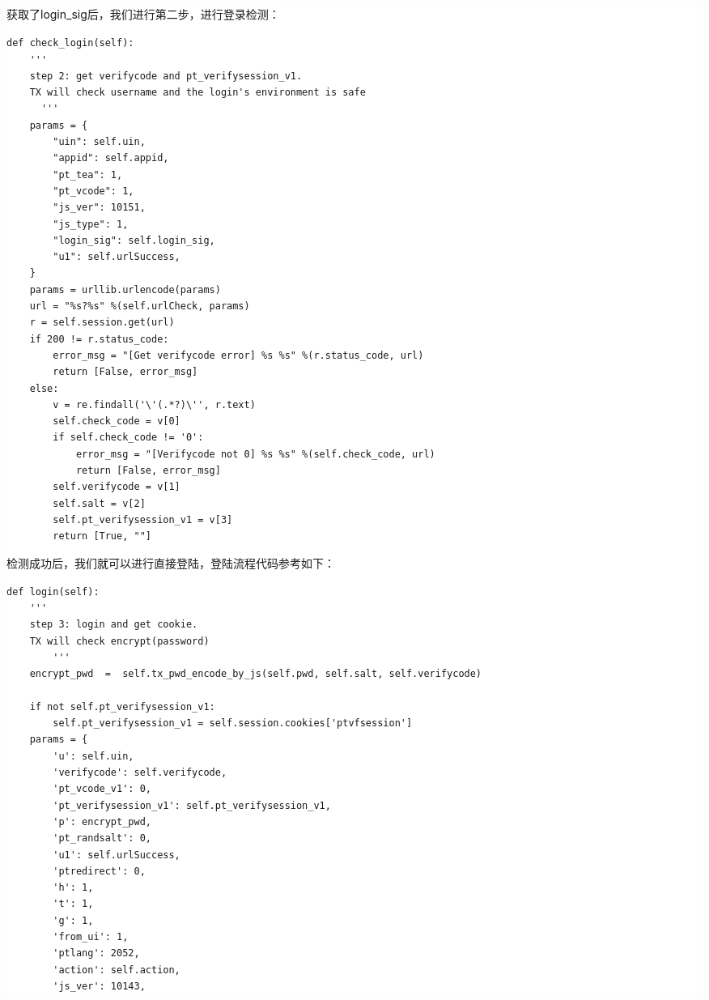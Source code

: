 获取了login_sig后，我们进行第二步，进行登录检测：

```
def check_login(self):
    '''
    step 2: get verifycode and pt_verifysession_v1.
    TX will check username and the login's environment is safe
      '''
    params = {
        "uin": self.uin,
        "appid": self.appid,
        "pt_tea": 1,
        "pt_vcode": 1,
        "js_ver": 10151,
        "js_type": 1,
        "login_sig": self.login_sig,
        "u1": self.urlSuccess,
    }
    params = urllib.urlencode(params)
    url = "%s?%s" %(self.urlCheck, params)
    r = self.session.get(url)
    if 200 != r.status_code:
        error_msg = "[Get verifycode error] %s %s" %(r.status_code, url)
        return [False, error_msg]
    else:
        v = re.findall('\'(.*?)\'', r.text)
        self.check_code = v[0]
        if self.check_code != '0':
            error_msg = "[Verifycode not 0] %s %s" %(self.check_code, url)
            return [False, error_msg]
        self.verifycode = v[1]
        self.salt = v[2]
        self.pt_verifysession_v1 = v[3]
        return [True, ""]

```

检测成功后，我们就可以进行直接登陆，登陆流程代码参考如下：

```
def login(self):
    '''
    step 3: login and get cookie.
    TX will check encrypt(password)
        '''
    encrypt_pwd  =  self.tx_pwd_encode_by_js(self.pwd, self.salt, self.verifycode)

    if not self.pt_verifysession_v1:
        self.pt_verifysession_v1 = self.session.cookies['ptvfsession']
    params = {
        'u': self.uin,
        'verifycode': self.verifycode,
        'pt_vcode_v1': 0,
        'pt_verifysession_v1': self.pt_verifysession_v1,
        'p': encrypt_pwd,
        'pt_randsalt': 0,
        'u1': self.urlSuccess,
        'ptredirect': 0,
        'h': 1,
        't': 1,
        'g': 1,
        'from_ui': 1,
        'ptlang': 2052,
        'action': self.action,
        'js_ver': 10143,
```